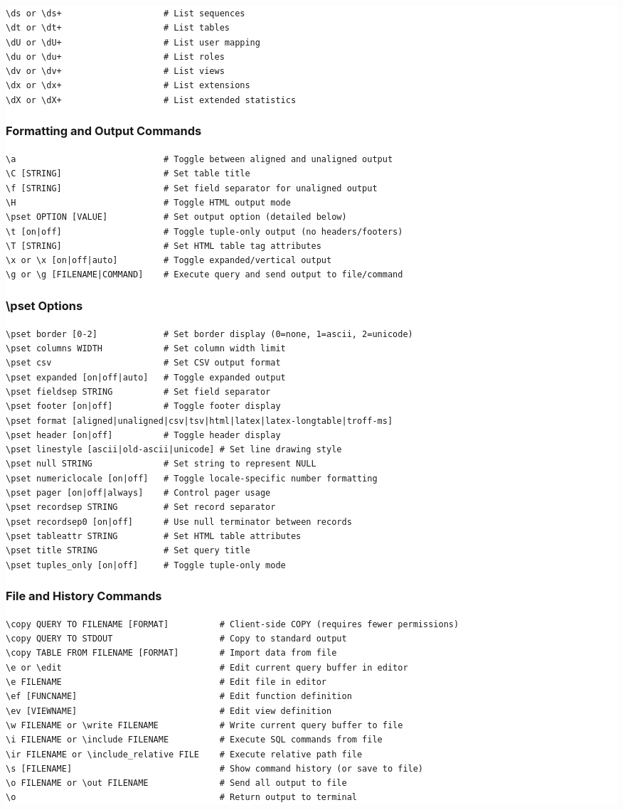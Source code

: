 ```
\ds or \ds+                    # List sequences
\dt or \dt+                    # List tables
\dU or \dU+                    # List user mapping
\du or \du+                    # List roles
\dv or \dv+                    # List views
\dx or \dx+                    # List extensions
\dX or \dX+                    # List extended statistics
```

### Formatting and Output Commands

```
\a                             # Toggle between aligned and unaligned output
\C [STRING]                    # Set table title
\f [STRING]                    # Set field separator for unaligned output
\H                             # Toggle HTML output mode
\pset OPTION [VALUE]           # Set output option (detailed below)
\t [on|off]                    # Toggle tuple-only output (no headers/footers)
\T [STRING]                    # Set HTML table tag attributes
\x or \x [on|off|auto]         # Toggle expanded/vertical output
\g or \g [FILENAME|COMMAND]    # Execute query and send output to file/command
```

### \pset Options

```
\pset border [0-2]             # Set border display (0=none, 1=ascii, 2=unicode)
\pset columns WIDTH            # Set column width limit
\pset csv                      # Set CSV output format
\pset expanded [on|off|auto]   # Toggle expanded output
\pset fieldsep STRING          # Set field separator
\pset footer [on|off]          # Toggle footer display
\pset format [aligned|unaligned|csv|tsv|html|latex|latex-longtable|troff-ms]
\pset header [on|off]          # Toggle header display
\pset linestyle [ascii|old-ascii|unicode] # Set line drawing style
\pset null STRING              # Set string to represent NULL
\pset numericlocale [on|off]   # Toggle locale-specific number formatting
\pset pager [on|off|always]    # Control pager usage
\pset recordsep STRING         # Set record separator
\pset recordsep0 [on|off]      # Use null terminator between records
\pset tableattr STRING         # Set HTML table attributes
\pset title STRING             # Set query title
\pset tuples_only [on|off]     # Toggle tuple-only mode
```

### File and History Commands

```
\copy QUERY TO FILENAME [FORMAT]          # Client-side COPY (requires fewer permissions)
\copy QUERY TO STDOUT                     # Copy to standard output
\copy TABLE FROM FILENAME [FORMAT]        # Import data from file
\e or \edit                               # Edit current query buffer in editor
\e FILENAME                               # Edit file in editor
\ef [FUNCNAME]                            # Edit function definition
\ev [VIEWNAME]                            # Edit view definition
\w FILENAME or \write FILENAME            # Write current query buffer to file
\i FILENAME or \include FILENAME          # Execute SQL commands from file
\ir FILENAME or \include_relative FILE    # Execute relative path file
\s [FILENAME]                             # Show command history (or save to file)
\o FILENAME or \out FILENAME              # Send all output to file
\o                                        # Return output to terminal
```
